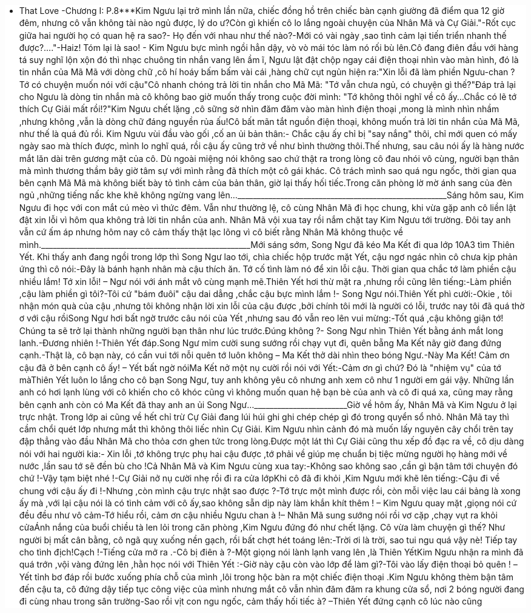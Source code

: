  - That Love -Chương I: P.8***Kim Ngưu lại trở mình lần nữa, chiếc đồng hồ trên chiếc bàn cạnh giường đã điểm qua 12 giờ đêm, nhưng cô vẫn không tài nào ngủ được, lý do ư?Còn gì khiến cô lo lắng ngoài chuyện của Nhân Mã và Cự Giải."-Rốt cục giữa hai người họ có quan hệ ra sao?- Họ đến với nhau như thế nào?-Mới có vài ngày ,sao tình cảm lại tiến triển nhanh thế được?…."-Haiz! Tóm lại là sao! - Kim Ngưu bực mình ngồi hẳn dậy, vò vò mái tóc làm nó rối bù lên.Cô đang điên đầu với hàng tá suy nghĩ lộn xộn đó thì nhạc chuông tin nhắn vang lên ầm ĩ, Ngưu lật đật chộp ngay cái điện thoại nhìn vào màn hình, đó là tin nhắn của Mã Mã với dòng chữ ,cô hí hoáy bấm bấm vài cái ,hàng chữ cụt ngủn hiện ra:"Xin lỗi đã làm phiền Ngưu-chan ? Tớ có chuyện muốn nói với cậu"Cô nhanh chóng trả lời tin nhắn cho Mã Mã: "Tớ vẫn chưa ngủ, có chuyện gì thế?"Đáp trả lại cho Ngưu là dòng tin nhắn mà cô không bao giờ muốn thấy trong cuộc đời mình: "Tớ không thôi nghĩ về cô ấy…Chắc có lẽ tớ thích Cự Giải mất rồi!?"Kim Ngưu chết lặng ,cô sững sờ nhìn đăm đăm vào màn hình điện thoại ,mong là mình nhìn nhầm ,nhưng không ,vẫn là dòng chữ đáng nguyền rủa ấu!Cô bất mãn tắt nguồn điện thoại, không muốn trả lời tin nhắn của Mã Mã, như thế là quá đủ rồi. Kim Ngưu vùi đầu vào gối ,cố an ủi bản thân:- Chắc cậu ấy chỉ bị "say nắng" thôi, chỉ mới quen có mấy ngày sao mà thích được, mình lo nghĩ quá, rồi cậu ấy cũng trở về như bình thường thôi.Thế nhưng, sau câu nói ấy là hàng nước mắt lăn dài trên gương mặt của cô. Dù ngoài miệng nói không sao chứ thật ra trong lòng cô đau nhói vô cùng, người bạn thân mà mình thương thầm bây giờ tâm sự với mình rằng đã thích một cô gái khác. Cô trách mình sao quá ngu ngốc, thời gian qua bên cạnh Mã Mã mà không biết bày tỏ tình cảm của bản thân, giờ lại thấy hối tiếc.Trong căn phòng lờ mờ ánh sang của đèn ngủ ,những tiếng nấc khe khẽ không ngừng vang lên…______________________________________________________Sáng hôm sau, Kim Ngưu đi học với con mắt cú mèo vì thức đêm. Vẫn như thường lệ, cô cùng Nhân Mã đi học chung, khi vừa gặp anh cô liền lật đật xin lỗi vì hôm qua không trả lời tin nhắn của anh. Nhân Mã vội xua tay rồi nắm chặt tay Kim Ngưu tới trường. Đôi tay anh vẫn cứ ấm áp nhưng hôm nay cô cảm thấy thật lạc lõng vì cô biết rằng Nhân Mã không thuộc về mình.______________________________________________________Mới sáng sớm, Song Ngư đã kéo Ma Kết đi qua lớp 10A3 tìm Thiên Yết. Khi thấy anh đang ngồi trong lớp thì Song Ngư lao tới, chìa chiếc hộp trước mặt Yết, cậu ngơ ngác nhìn cô chưa kịp phản ứng thì cô nói:-Đây là bánh hạnh nhân mà cậu thích ăn. Tớ cố tình làm nó để xin lỗi cậu. Thời gian qua chắc tớ làm phiền cậu nhiều lắm! Tớ xin lỗi! – Ngư nói với ánh mắt vô cùng mạnh mẽ.Thiên Yết hơi thừ mặt ra ,nhưng rồi cũng lên tiếng:-Làm phiền ,cậu làm phiền gì tôi?-Tôi cứ "bám đuôi" cậu dai dẳng ,chắc cậu bực mình lắm !- Song Ngư nói.Thiên Yết phì cười:-Okie , tôi nhận món quà của cậu ,nhưng tôi không nhận lời xin lỗi của cậu được ,bởi chính tôi mới là người có lỗi, trước nay tôi đã quá thờ ơ với cậu rồiSong Ngư hơi bất ngờ trước câu nói của Yết ,nhưng sau đó vẫn reo lên vui mừng:-Tốt quá ,cậu không giận tớ! Chúng ta sẽ trở lại thành những người bạn thân như lúc trước.Đúng không ?- Song Ngư nhìn Thiên Yết bằng ánh mắt long lanh.-Đương nhiên !-Thiên Yết đáp.Song Ngư mỉm cười sung sướng rồi chạy vụt đi, quên bẵng Ma Kết nãy giờ đang đứng cạnh.-Thật là, cô bạn này, có cần vui tới nỗi quên tớ luôn không – Ma Kết thở dài nhìn theo bóng Ngư.-Này Ma Kết! Cảm ơn cậu đã ở bên cạnh cô ấy! – Yết bất ngờ nóiMa Kết nở một nụ cười rồi nói với Yết:-Cảm ơn gì chứ? Đó là "nhiệm vụ" của tớ màThiên Yết luôn lo lắng cho cô bạn Song Ngư, tuy anh không yêu cô nhưng anh xem cô như 1 người em gái vậy. Những lần anh có hơi lạnh lùng với cô khiến cho cô khóc cũng vì không muốn quan hệ bạn bè của anh và cô đi quá xa, cũng may rằng bên cạnh anh còn có Ma Kết đã thay anh an ủi Song Ngư…________________________Giờ về hôm ấy, Nhân Mã và Kim Ngưu ở lại trực nhật. Trong lớp ai cũng về hết chỉ trừ Cự Giải đang lúi húi ghi ghi chép chép gì đó trong quyển sổ nhỏ. Nhân Mã tay thì cầm chổi quét lớp nhưng mắt thì không thôi liếc nhìn Cự Giải. Kim Ngưu nhìn cảnh đó mà muốn lấy nguyên cây chổi trên tay đập thẳng vào đầu Nhân Mã cho thỏa cơn ghen tức trong lòng.Được một lát thì Cự Giải cũng thu xếp đồ đạc ra về, cô dịu dàng nói với hai người kia:- Xin lỗi ,tớ không trực phụ hai cậu được ,tớ phải về giúp mẹ chuẩn bị tiệc mừng người họ hàng mới về nước ,lần sau tớ sẽ đền bù cho !Cả Nhân Mã và Kim Ngưu cùng xua tay:-Không sao không sao ,cần gì bận tâm tới chuyện đó chứ !-Vậy tạm biệt nhé !-Cự Giải nở nụ cười nhẹ rồi đi ra cửa lớpKhi cô đã đi khỏi ,Kim Ngưu mới khẽ lên tiếng:-Cậu đi về chung với cậu ấy đi !-Nhưng ,còn mình cậu trực nhật sao được ?-Tớ trực một mình được rồi, còn mỗi việc lau cái bảng là xong ấy mà ,với lại cậu nói là có tình cảm với cô ấy,sao không sẵn dịp này làm khắn khít thêm ! – Kim Ngưu quay mặt ,giọng nói cứ đều đều như vô cảm-Tớ hiểu rồi, cảm ơn cậu nhiều Ngưu chan à !– Nhân Mã sung sướng nói rồi vơ cặp ,chạy vụt ra khỏi cửaÁnh nắng của buổi chiều tà len lỏi trong căn phòng ,Kim Ngưu đứng đó như chết lặng. Cô vừa làm chuyện gì thế? Như người bị mất cân bằng, cô ngã quỵ xuống nền gạch, rồi bất chợt hét toáng lên:-Trời ơi là trời, sao tui ngu quá vậy nè! Tiếp tay cho tình địch!Cạch !-Tiếng cửa mở ra .-Cô bị điên à ?-Một giọng nói lành lạnh vang lên ,là Thiên YếtKim Ngưu nhận ra mình đã quá trớn ,vội vàng đứng lên ,hằn học nói với Thiên Yết :-Giờ này cậu còn vào lớp để làm gì?-Tôi vào lấy điện thoại bỏ quên ! –Yết tỉnh bơ đáp rồi bước xuống phía chỗ của mình ,lôi trong hộc bàn ra một chiếc điện thoại .Kim Ngưu không thèm bận tâm đến cậu ta, cô đứng dậy tiếp tục công việc của mình nhưng mắt cô vẫn nhìn đăm đăm ra khung cửa sổ, nơi 2 bóng người đang đi cùng nhau trong sân trường-Sao rồi vịt con ngu ngốc, cảm thấy hối tiếc à? –Thiên Yết đứng cạnh cô lúc nào cũng